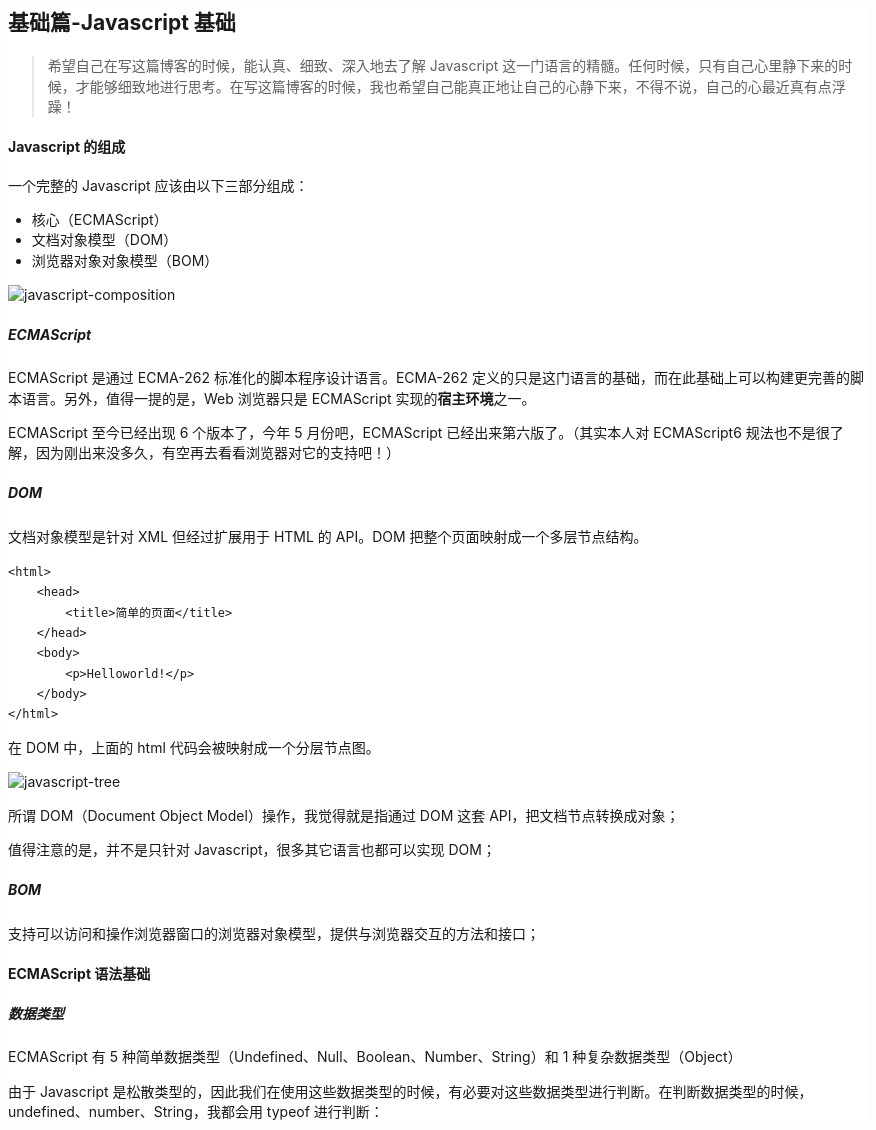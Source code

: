 ## 基础篇-Javascript 基础

> 希望自己在写这篇博客的时候，能认真、细致、深入地去了解 Javascript 这一门语言的精髓。任何时候，只有自己心里静下来的时候，才能够细致地进行思考。在写这篇博客的时候，我也希望自己能真正地让自己的心静下来，不得不说，自己的心最近真有点浮躁！

#### Javascript 的组成

一个完整的 Javascript 应该由以下三部分组成：

- 核心（ECMAScript）
- 文档对象模型（DOM）
- 浏览器对象对象模型（BOM）

![javascript-composition](https://yuanzhaohao.github.io/markdown/images/javascript-composition.png)

##### ECMAScript

ECMAScript 是通过 ECMA-262 标准化的脚本程序设计语言。ECMA-262 定义的只是这门语言的基础，而在此基础上可以构建更完善的脚本语言。另外，值得一提的是，Web 浏览器只是 ECMAScript 实现的**宿主环境**之一。

ECMAScript 至今已经出现 6 个版本了，今年 5 月份吧，ECMAScript 已经出来第六版了。（其实本人对 ECMAScript6 规法也不是很了解，因为刚出来没多久，有空再去看看浏览器对它的支持吧！）

##### DOM

文档对象模型是针对 XML 但经过扩展用于 HTML 的 API。DOM 把整个页面映射成一个多层节点结构。

    <html>
    	<head>
    		<title>简单的页面</title>
    	</head>
    	<body>
    		<p>Helloworld!</p>
    	</body>
    </html>

在 DOM 中，上面的 html 代码会被映射成一个分层节点图。

![javascript-tree](https://yuanzhaohao.github.io/markdown/images/javascript-tree.png)

所谓 DOM（Document Object Model）操作，我觉得就是指通过 DOM 这套 API，把文档节点转换成对象；

值得注意的是，并不是只针对 Javascript，很多其它语言也都可以实现 DOM；

##### BOM

支持可以访问和操作浏览器窗口的浏览器对象模型，提供与浏览器交互的方法和接口；

#### ECMAScript 语法基础

##### 数据类型

ECMAScript 有 5 种简单数据类型（Undefined、Null、Boolean、Number、String）和 1 种复杂数据类型（Object）

由于 Javascript 是松散类型的，因此我们在使用这些数据类型的时候，有必要对这些数据类型进行判断。在判断数据类型的时候，undefined、number、String，我都会用 typeof 进行判断：
